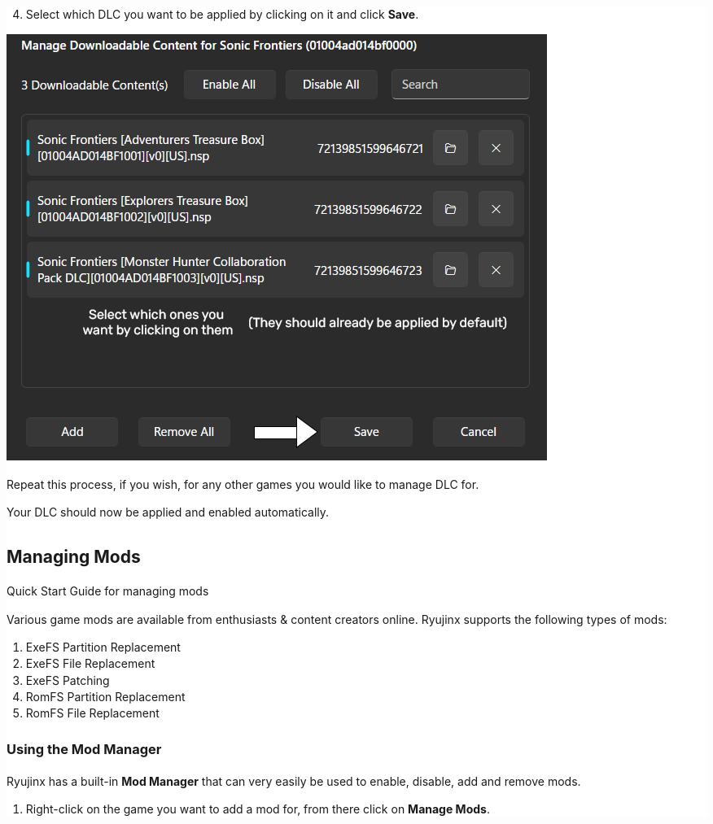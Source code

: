 4.  Select which DLC you want to be applied by clicking on it and click **Save**.

![image](/assets/380517942-b354d3de-fde6-4626-bfe2-58e6977fd73a.png)

Repeat this process, if you wish, for any other games you would like to manage DLC for.

Your DLC should now be applied and enabled automatically.

## Managing Mods

Quick Start Guide for managing mods

Various game mods are available from enthusiasts & content creators online. Ryujinx supports the following types of mods:
1. ExeFS Partition Replacement
2. ExeFS File Replacement
3. ExeFS Patching
4. RomFS Partition Replacement
5. RomFS File Replacement

### Using the Mod Manager

Ryujinx has a built-in **Mod Manager** that can 
very easily be used to enable, disable, add and remove mods.

1. Right-click on the game you want to 
add a mod for, from there click on **Manage Mods**.
